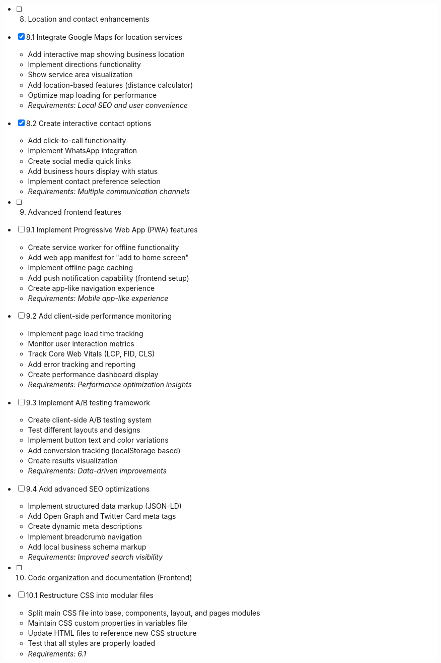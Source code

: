- [ ] 8. Location and contact enhancements
- [x] 8.1 Integrate Google Maps for location services
  - Add interactive map showing business location
  - Implement directions functionality
  - Show service area visualization
  - Add location-based features (distance calculator)
  - Optimize map loading for performance
  - _Requirements: Local SEO and user convenience_

- [x] 8.2 Create interactive contact options
  - Add click-to-call functionality
  - Implement WhatsApp integration
  - Create social media quick links
  - Add business hours display with status
  - Implement contact preference selection
  - _Requirements: Multiple communication channels_

- [ ] 9. Advanced frontend features
- [ ] 9.1 Implement Progressive Web App (PWA) features
  - Create service worker for offline functionality
  - Add web app manifest for "add to home screen"
  - Implement offline page caching
  - Add push notification capability (frontend setup)
  - Create app-like navigation experience
  - _Requirements: Mobile app-like experience_

- [ ] 9.2 Add client-side performance monitoring
  - Implement page load time tracking
  - Monitor user interaction metrics
  - Track Core Web Vitals (LCP, FID, CLS)
  - Add error tracking and reporting
  - Create performance dashboard display
  - _Requirements: Performance optimization insights_

- [ ] 9.3 Implement A/B testing framework
  - Create client-side A/B testing system
  - Test different layouts and designs
  - Implement button text and color variations
  - Add conversion tracking (localStorage based)
  - Create results visualization
  - _Requirements: Data-driven improvements_

- [ ] 9.4 Add advanced SEO optimizations
  - Implement structured data markup (JSON-LD)
  - Add Open Graph and Twitter Card meta tags
  - Create dynamic meta descriptions
  - Implement breadcrumb navigation
  - Add local business schema markup
  - _Requirements: Improved search visibility_

- [ ] 10. Code organization and documentation (Frontend)
- [ ] 10.1 Restructure CSS into modular files
  - Split main CSS file into base, components, layout, and pages modules
  - Maintain CSS custom properties in variables file
  - Update HTML files to reference new CSS structure
  - Test that all styles are properly loaded
  - _Requirements: 6.1_
